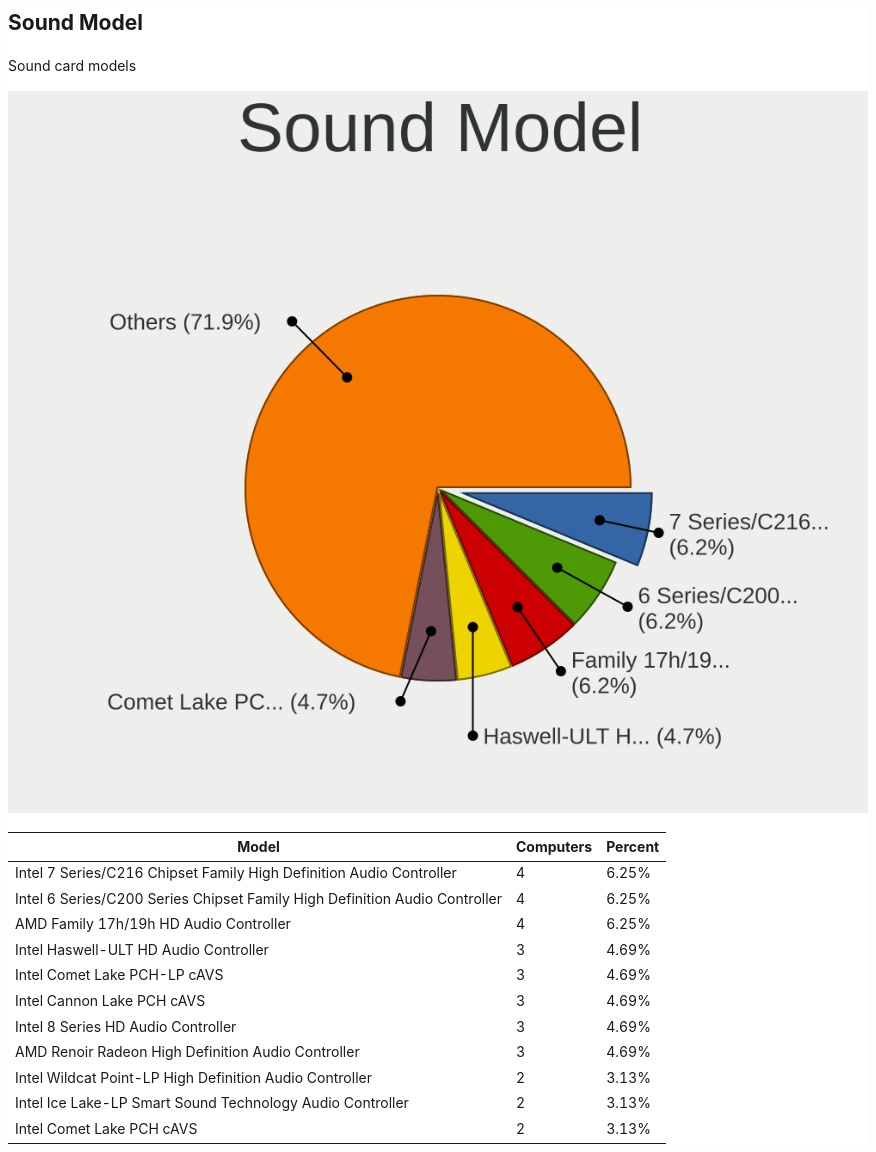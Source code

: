 Sound Model
-----------

Sound card models

![Sound Model](./images/pie_chart_bsd/snd_model.svg)


| Model                                                                                             | Computers | Percent |
|---------------------------------------------------------------------------------------------------|-----------|---------|
| Intel 7 Series/C216 Chipset Family High Definition Audio Controller                               | 4         | 6.25%   |
| Intel 6 Series/C200 Series Chipset Family High Definition Audio Controller                        | 4         | 6.25%   |
| AMD Family 17h/19h HD Audio Controller                                                            | 4         | 6.25%   |
| Intel Haswell-ULT HD Audio Controller                                                             | 3         | 4.69%   |
| Intel Comet Lake PCH-LP cAVS                                                                      | 3         | 4.69%   |
| Intel Cannon Lake PCH cAVS                                                                        | 3         | 4.69%   |
| Intel 8 Series HD Audio Controller                                                                | 3         | 4.69%   |
| AMD Renoir Radeon High Definition Audio Controller                                                | 3         | 4.69%   |
| Intel Wildcat Point-LP High Definition Audio Controller                                           | 2         | 3.13%   |
| Intel Ice Lake-LP Smart Sound Technology Audio Controller                                         | 2         | 3.13%   |
| Intel Comet Lake PCH cAVS                                                                         | 2         | 3.13%   |